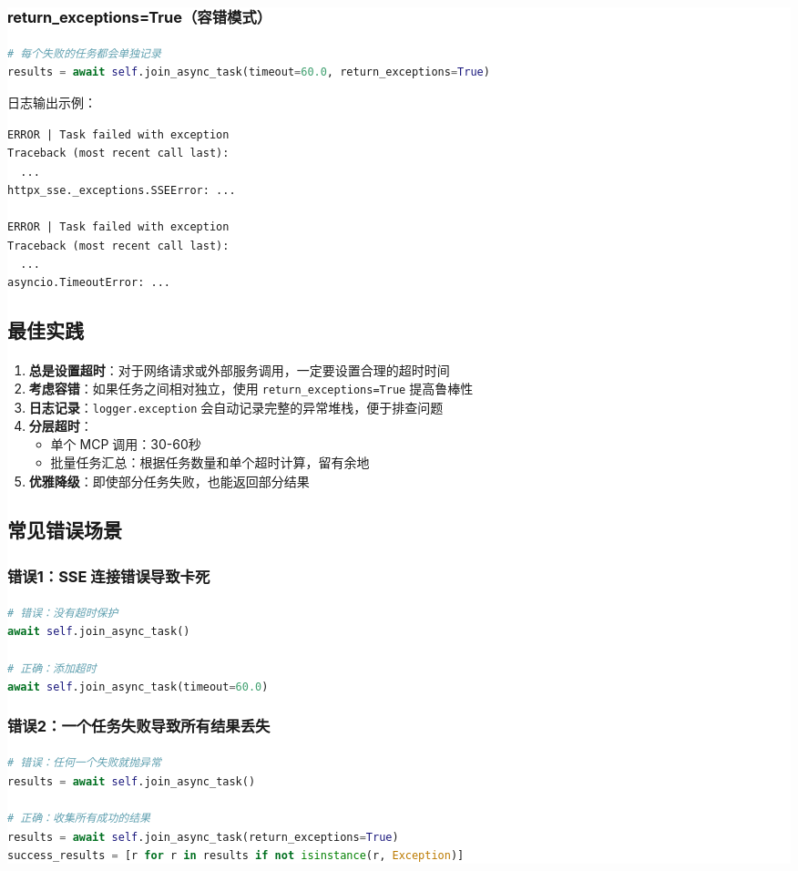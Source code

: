 ### return_exceptions=True（容错模式）

```python
# 每个失败的任务都会单独记录
results = await self.join_async_task(timeout=60.0, return_exceptions=True)
```

日志输出示例：
```
ERROR | Task failed with exception
Traceback (most recent call last):
  ...
httpx_sse._exceptions.SSEError: ...

ERROR | Task failed with exception
Traceback (most recent call last):
  ...
asyncio.TimeoutError: ...
```

## 最佳实践

1. **总是设置超时**：对于网络请求或外部服务调用，一定要设置合理的超时时间
2. **考虑容错**：如果任务之间相对独立，使用 `return_exceptions=True` 提高鲁棒性
3. **日志记录**：`logger.exception` 会自动记录完整的异常堆栈，便于排查问题
4. **分层超时**：
   - 单个 MCP 调用：30-60秒
   - 批量任务汇总：根据任务数量和单个超时计算，留有余地
5. **优雅降级**：即使部分任务失败，也能返回部分结果

## 常见错误场景

### 错误1：SSE 连接错误导致卡死

```python
# 错误：没有超时保护
await self.join_async_task()

# 正确：添加超时
await self.join_async_task(timeout=60.0)
```

### 错误2：一个任务失败导致所有结果丢失

```python
# 错误：任何一个失败就抛异常
results = await self.join_async_task()

# 正确：收集所有成功的结果
results = await self.join_async_task(return_exceptions=True)
success_results = [r for r in results if not isinstance(r, Exception)]
```

